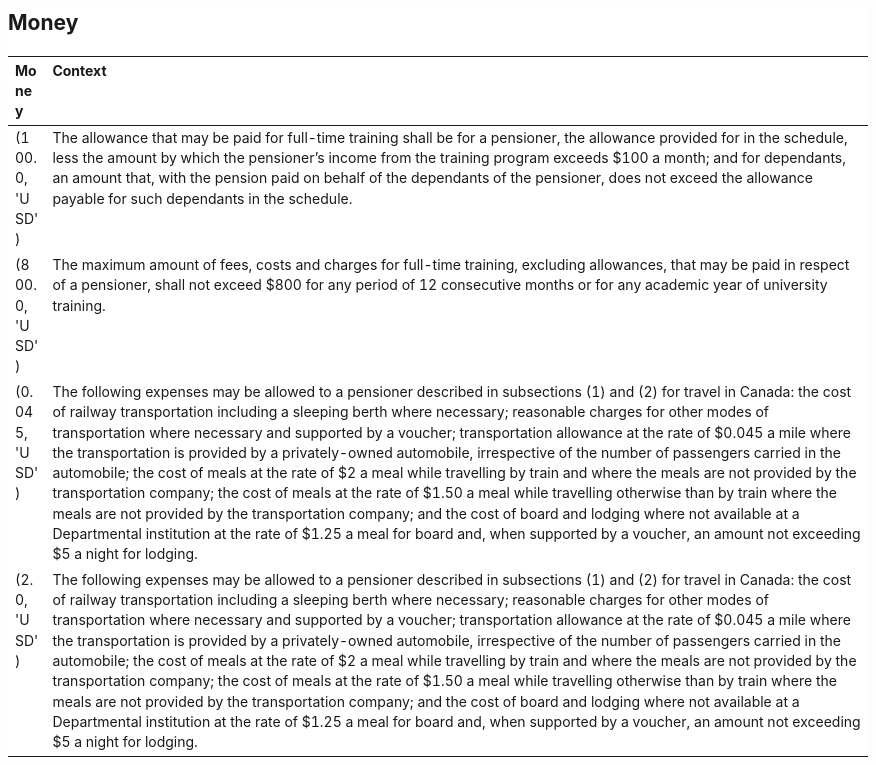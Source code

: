 
## Money
| Money          | Context                                                                                                                                                                                                                                                                                                                                                                                                                                                                                                                                                                                                                                                                                                                                                                                                                                                                                                                                                                                                     |
|:---------------|:------------------------------------------------------------------------------------------------------------------------------------------------------------------------------------------------------------------------------------------------------------------------------------------------------------------------------------------------------------------------------------------------------------------------------------------------------------------------------------------------------------------------------------------------------------------------------------------------------------------------------------------------------------------------------------------------------------------------------------------------------------------------------------------------------------------------------------------------------------------------------------------------------------------------------------------------------------------------------------------------------------|
| (100.0, 'USD') | The allowance that may be paid for full-time training shall be for a pensioner, the allowance provided for in the schedule, less the amount by which the pensioner’s income from the training program exceeds $100 a month; and for dependants, an amount that, with the pension paid on behalf of the dependants of the pensioner, does not exceed the allowance payable for such dependants in the schedule.                                                                                                                                                                                                                                                                                                                                                                                                                                                                                                                                                                                              |
| (800.0, 'USD') | The maximum amount of fees, costs and charges for full-time training, excluding allowances, that may be paid in respect of a pensioner, shall not exceed $800 for any period of 12 consecutive months or for any academic year of university training.                                                                                                                                                                                                                                                                                                                                                                                                                                                                                                                                                                                                                                                                                                                                                      |
| (0.045, 'USD') | The following expenses may be allowed to a pensioner described in subsections (1) and (2) for travel in Canada: the cost of railway transportation including a sleeping berth where necessary; reasonable charges for other modes of transportation where necessary and supported by a voucher; transportation allowance at the rate of $0.045 a mile where the transportation is provided by a privately-owned automobile, irrespective of the number of passengers carried in the automobile; the cost of meals at the rate of $2 a meal while travelling by train and where the meals are not provided by the transportation company; the cost of meals at the rate of $1.50 a meal while travelling otherwise than by train where the meals are not provided by the transportation company; and the cost of board and lodging where not available at a Departmental institution at the rate of $1.25 a meal for board and, when supported by a voucher, an amount not exceeding $5 a night for lodging. |
| (2.0, 'USD')   | The following expenses may be allowed to a pensioner described in subsections (1) and (2) for travel in Canada: the cost of railway transportation including a sleeping berth where necessary; reasonable charges for other modes of transportation where necessary and supported by a voucher; transportation allowance at the rate of $0.045 a mile where the transportation is provided by a privately-owned automobile, irrespective of the number of passengers carried in the automobile; the cost of meals at the rate of $2 a meal while travelling by train and where the meals are not provided by the transportation company; the cost of meals at the rate of $1.50 a meal while travelling otherwise than by train where the meals are not provided by the transportation company; and the cost of board and lodging where not available at a Departmental institution at the rate of $1.25 a meal for board and, when supported by a voucher, an amount not exceeding $5 a night for lodging. |